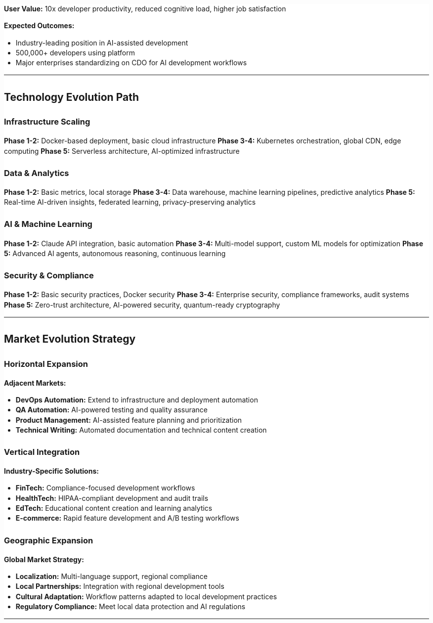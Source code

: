 **User Value:** 10x developer productivity, reduced cognitive load, higher job satisfaction

**Expected Outcomes:**
- Industry-leading position in AI-assisted development
- 500,000+ developers using platform
- Major enterprises standardizing on CDO for AI development workflows

---

## Technology Evolution Path

### Infrastructure Scaling
**Phase 1-2:** Docker-based deployment, basic cloud infrastructure
**Phase 3-4:** Kubernetes orchestration, global CDN, edge computing
**Phase 5:** Serverless architecture, AI-optimized infrastructure

### Data & Analytics
**Phase 1-2:** Basic metrics, local storage
**Phase 3-4:** Data warehouse, machine learning pipelines, predictive analytics
**Phase 5:** Real-time AI-driven insights, federated learning, privacy-preserving analytics

### AI & Machine Learning
**Phase 1-2:** Claude API integration, basic automation
**Phase 3-4:** Multi-model support, custom ML models for optimization
**Phase 5:** Advanced AI agents, autonomous reasoning, continuous learning

### Security & Compliance
**Phase 1-2:** Basic security practices, Docker security
**Phase 3-4:** Enterprise security, compliance frameworks, audit systems
**Phase 5:** Zero-trust architecture, AI-powered security, quantum-ready cryptography

---

## Market Evolution Strategy

### Horizontal Expansion
**Adjacent Markets:**
- **DevOps Automation:** Extend to infrastructure and deployment automation
- **QA Automation:** AI-powered testing and quality assurance
- **Product Management:** AI-assisted feature planning and prioritization
- **Technical Writing:** Automated documentation and technical content creation

### Vertical Integration
**Industry-Specific Solutions:**
- **FinTech:** Compliance-focused development workflows
- **HealthTech:** HIPAA-compliant development and audit trails
- **EdTech:** Educational content creation and learning analytics
- **E-commerce:** Rapid feature development and A/B testing workflows

### Geographic Expansion
**Global Market Strategy:**
- **Localization:** Multi-language support, regional compliance
- **Local Partnerships:** Integration with regional development tools
- **Cultural Adaptation:** Workflow patterns adapted to local development practices
- **Regulatory Compliance:** Meet local data protection and AI regulations

---